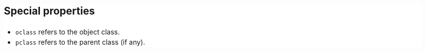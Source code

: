 ## Special properties

* `oclass` refers to the object class.
* `pclass` refers to the parent class (if any).
